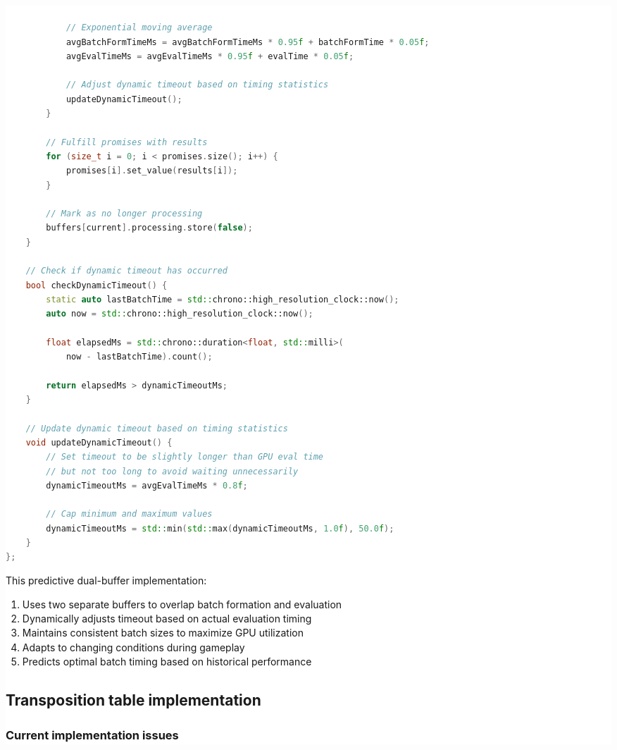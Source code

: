 ```cpp
            
            // Exponential moving average
            avgBatchFormTimeMs = avgBatchFormTimeMs * 0.95f + batchFormTime * 0.05f;
            avgEvalTimeMs = avgEvalTimeMs * 0.95f + evalTime * 0.05f;
            
            // Adjust dynamic timeout based on timing statistics
            updateDynamicTimeout();
        }
        
        // Fulfill promises with results
        for (size_t i = 0; i < promises.size(); i++) {
            promises[i].set_value(results[i]);
        }
        
        // Mark as no longer processing
        buffers[current].processing.store(false);
    }
    
    // Check if dynamic timeout has occurred
    bool checkDynamicTimeout() {
        static auto lastBatchTime = std::chrono::high_resolution_clock::now();
        auto now = std::chrono::high_resolution_clock::now();
        
        float elapsedMs = std::chrono::duration<float, std::milli>(
            now - lastBatchTime).count();
        
        return elapsedMs > dynamicTimeoutMs;
    }
    
    // Update dynamic timeout based on timing statistics
    void updateDynamicTimeout() {
        // Set timeout to be slightly longer than GPU eval time
        // but not too long to avoid waiting unnecessarily
        dynamicTimeoutMs = avgEvalTimeMs * 0.8f;
        
        // Cap minimum and maximum values
        dynamicTimeoutMs = std::min(std::max(dynamicTimeoutMs, 1.0f), 50.0f);
    }
};
```

This predictive dual-buffer implementation:
1. Uses two separate buffers to overlap batch formation and evaluation
2. Dynamically adjusts timeout based on actual evaluation timing
3. Maintains consistent batch sizes to maximize GPU utilization
4. Adapts to changing conditions during gameplay
5. Predicts optimal batch timing based on historical performance

## Transposition table implementation

### Current implementation issues
